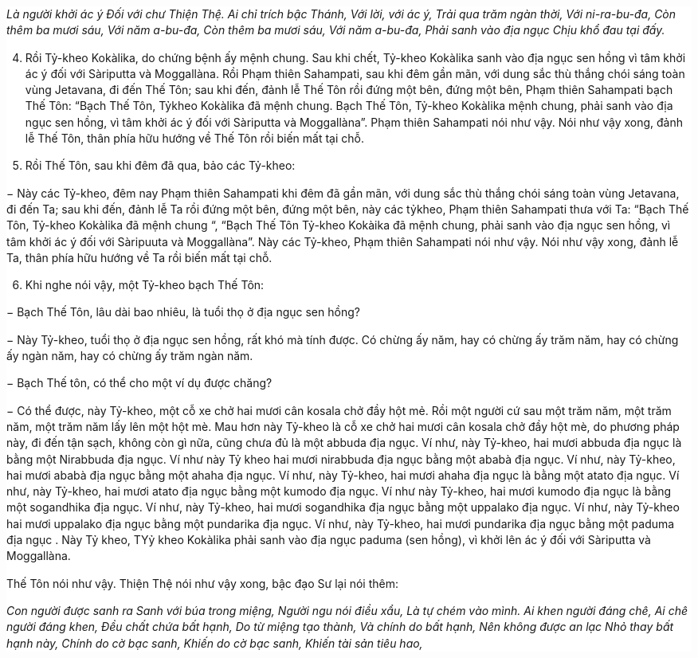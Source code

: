 _Là người khởi ác ý_
_Ðối với chư Thiện Thệ._
_Ai chỉ trích bậc Thánh,_
_Với lời, với ác ý,_
_Trải qua trăm ngàn thời,_
_Với ni-ra-bu-đa,_
_Còn thêm ba mươi sáu,_
_Với năm a-bu-đa,_
_Còn thêm ba mươi sáu,_
_Với năm a-bu-đa,_
_Phải sanh vào địa ngục_
_Chịu khổ đau tại đấy._

4. Rồi Tỷ-kheo Kokàlika, do chứng bệnh ấy mệnh chung. Sau khi chết, Tỷ-kheo Kokàlika sanh vào địa
ngục sen hồng vì tâm khởi ác ý đối với Sàriputta và Moggallàna. Rồi Phạm thiên Sahampati, sau khi
đêm gần mãn, với dung sắc thù thắng chói sáng toàn vùng Jetavana, đi đến Thế Tôn; sau khi đến, đảnh
lễ Thế Tôn rồi đứng một bên, đứng một bên, Phạm thiên Sahampati bạch Thế Tôn: “Bạch Thế Tôn, Tỷkheo Kokàlika đã mệnh chung. Bạch Thế Tôn, Tỷ-kheo Kokàlika mệnh chung, phải sanh vào địa ngục
sen hồng, vì tâm khởi ác ý đối với Sàriputta và Moggallàna”. Phạm thiên Sahampati nói như vậy. Nói
như vậy xong, đảnh lễ Thế Tôn, thân phía hữu hướng về Thế Tôn rồi biến mất tại chỗ.

5. Rồi Thế Tôn, sau khi đêm đã qua, bảo các Tỷ-kheo:

− Này các Tỷ-kheo, đêm nay Phạm thiên Sahampati khi đêm đã gần mãn, với dung sắc thù thắng chói
sáng toàn vùng Jetavana, đi đến Ta; sau khi đến, đảnh lễ Ta rồi đứng một bên, đứng một bên, này các tỷkheo, Phạm thiên Sahampati thưa với Ta: “Bạch Thế Tôn, Tỷ-kheo Kokàlika đã mệnh chung “, “Bạch
Thế Tôn Tỷ-kheo Kokàika đã mệnh chung, phải sanh vào địa ngục sen hồng, vì tâm khởi ác ý đối với
Sàripuuta và Moggallàna”. Này các Tỷ-kheo, Phạm thiên Sahampati nói như vậy. Nói như vậy xong,
đảnh lễ Ta, thân phía hữu hướng về Ta rồi biến mất tại chỗ.

6. Khi nghe nói vậy, một Tỷ-kheo bạch Thế Tôn:

− Bạch Thế Tôn, lâu dài bao nhiêu, là tuổi thọ ở địa ngục sen hồng?

− Này Tỷ-kheo, tuổi thọ ở địa ngục sen hồng, rất khó mà tính được. Có chừng ấy năm, hay có chừng ấy
trăm năm, hay có chừng ấy ngàn năm, hay có chừng ấy trăm ngàn năm.

− Bạch Thế tôn, có thể cho một ví dụ được chăng?

− Có thể được, này Tỷ-kheo, một cỗ xe chở hai mươi cân kosala chở đầy hột mẻ. Rồi một người cứ sau
một trăm năm, một trăm năm, một trăm năm lấy lên một hột mè. Mau hơn này Tỷ-kheo là cỗ xe chở hai
mươi cân kosala chở đầy hột mè, do phương pháp này, đi đến tận sạch, không còn gì nữa, cũng chưa đủ
là một abbuda địa ngục. Ví như, này Tỷ-kheo, hai mươi abbuda địa ngục là bằng một Nirabbuda địa
ngục. Ví như này Tỷ kheo hai mươi nirabbuda địa ngục bằng một ababà địa ngục. Ví như, này Tỷ-kheo,
hai mươi ababà địa ngục bằng một ahaha địa ngục. Ví như, này Tỷ-kheo, hai mươi ahaha địa ngục là
bằng một atato địa ngục. Ví như, này Tỷ-kheo, hai mươi atato địa ngục bằng một kumodo địa ngục. Ví
như này Tỷ-kheo, hai mươi kumodo địa ngục là bằng một sogandhika địa ngục. Ví như, này Tỷ-kheo,
hai mươi sogandhika địa ngục bằng một uppalako địa ngục. Ví như, này Tỷ-kheo hai mươi uppalako địa
ngục bằng một pundarika địa ngục. Ví như, này Tỷ-kheo, hai mươi pundarika địa ngục bằng một
paduma địa ngục . Này Tỷ kheo, TYỷ kheo Kokàlika phải sanh vào địa ngục paduma (sen hồng), vì
khởi lên ác ý đối với Sàriputta và Moggallàna.

Thế Tôn nói như vậy. Thiện Thệ nói như vậy xong, bậc đạo Sư lại nói thêm:

_Con người được sanh ra_
_Sanh với búa trong miệng,_
_Người ngu nói điều xẩu,_
_Là tự chém vào mình._
_Ai khen người đáng chê,_
_Ai chê người đáng khen,_
_Ðều chất chứa bất hạnh,_
_Do từ miệng tạo thành,_
_Và chính do bất hạnh,_
_Nên không được an lạc_
_Nhỏ thay bất hạnh này,_
_Chính do cờ bạc sanh,_
_Khiến do cờ bạc sanh,_
_Khiến tài sản tiêu hao,_